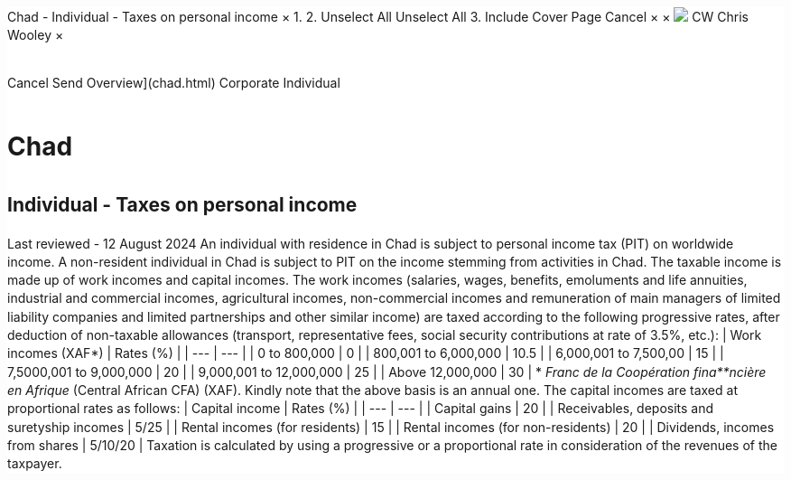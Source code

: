 Chad - Individual - Taxes on personal income
×
1.
2.
Unselect All
Unselect All
3.
Include Cover Page
Cancel
×
×
![](-/media/world-wide-tax-summaries/attachments/global---chris-wooley.ashx%3Frev=ac5e5f3223b34096b1afc2a6009c7320&revision=ac5e5f32-23b3-4096-b1af-c2a6009c7320&hash=859B7ADC84DC2CBEC9760E9E6EE7DE6D0A8BFCDF)
CW
Chris Wooley
×
######
Cancel
Send
Overview](chad.html)
Corporate
Individual
# Chad
## Individual - Taxes on personal income
Last reviewed - 12 August 2024
An individual with residence in Chad is subject to personal income tax (PIT) on worldwide income. A non-resident individual in Chad is subject to PIT on the income stemming from activities in Chad.
The taxable income is made up of work incomes and capital incomes.
The work incomes (salaries, wages, benefits, emoluments and life annuities, industrial and commercial incomes, agricultural incomes, non-commercial incomes and remuneration of main managers of limited liability companies and limited partnerships and other similar income) are taxed according to the following progressive rates, after deduction of non-taxable allowances (transport, representative fees, social security contributions at rate of 3.5%, etc.):
| Work incomes (XAF\*) | Rates (%) |
| --- | --- |
| 0 to 800,000 | 0 |
| 800,001 to 6,000,000 | 10.5 |
| 6,000,001 to 7,500,00 | 15 |
| 7,5000,001 to 9,000,000 | 20 |
| 9,000,001 to 12,000,000 | 25 |
| Above 12,000,000 | 30 |
\* *Franc de la Coopération fina**ncière en Afrique* (Central African CFA) (XAF).
Kindly note that the above basis is an annual one.
The capital incomes are taxed at proportional rates as follows:
| Capital income | Rates (%) |
| --- | --- |
| Capital gains | 20 |
| Receivables, deposits and suretyship incomes | 5/25 |
| Rental incomes (for residents) | 15 |
| Rental incomes (for non-residents) | 20 |
| Dividends, incomes from shares | 5/10/20 |
Taxation is calculated by using a progressive or a proportional rate in consideration of the revenues of the taxpayer.